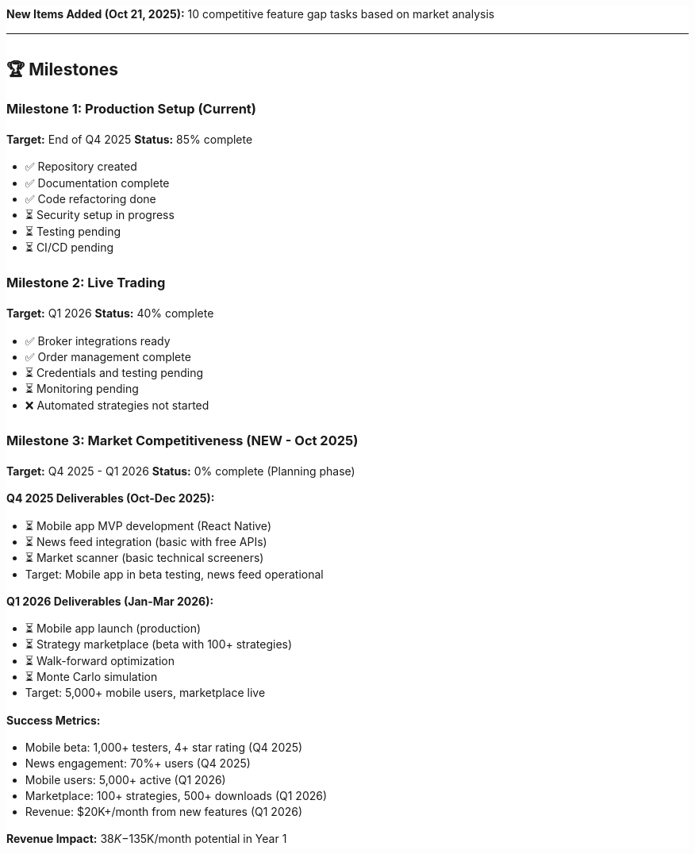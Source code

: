 **New Items Added (Oct 21, 2025):** 10 competitive feature gap tasks based on market analysis

---

## 🏆 Milestones

### Milestone 1: Production Setup (Current)
**Target:** End of Q4 2025
**Status:** 85% complete

- ✅ Repository created
- ✅ Documentation complete
- ✅ Code refactoring done
- ⏳ Security setup in progress
- ⏳ Testing pending
- ⏳ CI/CD pending

### Milestone 2: Live Trading
**Target:** Q1 2026
**Status:** 40% complete

- ✅ Broker integrations ready
- ✅ Order management complete
- ⏳ Credentials and testing pending
- ⏳ Monitoring pending
- ❌ Automated strategies not started

### Milestone 3: Market Competitiveness (NEW - Oct 2025)
**Target:** Q4 2025 - Q1 2026
**Status:** 0% complete (Planning phase)

**Q4 2025 Deliverables (Oct-Dec 2025):**
- ⏳ Mobile app MVP development (React Native)
- ⏳ News feed integration (basic with free APIs)
- ⏳ Market scanner (basic technical screeners)
- Target: Mobile app in beta testing, news feed operational

**Q1 2026 Deliverables (Jan-Mar 2026):**
- ⏳ Mobile app launch (production)
- ⏳ Strategy marketplace (beta with 100+ strategies)
- ⏳ Walk-forward optimization
- ⏳ Monte Carlo simulation
- Target: 5,000+ mobile users, marketplace live

**Success Metrics:**
- Mobile beta: 1,000+ testers, 4+ star rating (Q4 2025)
- News engagement: 70%+ users (Q4 2025)
- Mobile users: 5,000+ active (Q1 2026)
- Marketplace: 100+ strategies, 500+ downloads (Q1 2026)
- Revenue: $20K+/month from new features (Q1 2026)

**Revenue Impact:** $38K-$135K/month potential in Year 1
